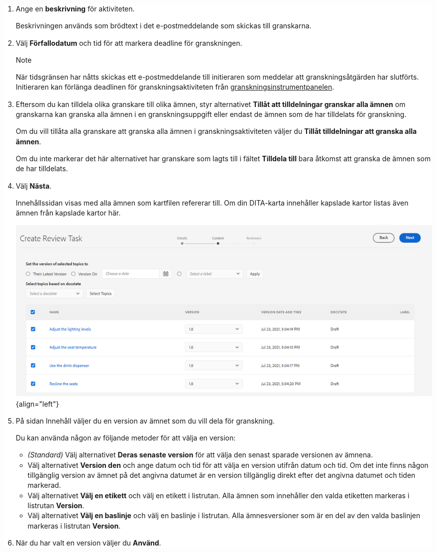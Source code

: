 1. Ange en **beskrivning** för aktiviteten.

   Beskrivningen används som brödtext i det e-postmeddelande som skickas till granskarna.

1. Välj **Förfallodatum** och tid för att markera deadline för granskningen.

   >[!NOTE]
   >
   > När tidsgränsen har nåtts skickas ett e-postmeddelande till initieraren som meddelar att granskningsåtgärden har slutförts. Initieraren kan förlänga deadlinen för granskningsaktiviteten från [granskningsinstrumentpanelen](review-manage-tasks-review-dashboard.md#).

1. Eftersom du kan tilldela olika granskare till olika ämnen, styr alternativet **Tillåt att tilldelningar granskar alla ämnen** om granskarna kan granska alla ämnen i en granskningsuppgift eller endast de ämnen som de har tilldelats för granskning.

   Om du vill tillåta alla granskare att granska alla ämnen i granskningsaktiviteten väljer du **Tillåt tilldelningar att granska alla ämnen**.

   Om du inte markerar det här alternativet har granskare som lagts till i fältet **Tilldela till** bara åtkomst att granska de ämnen som de har tilldelats.

1. Välj **Nästa**.

   Innehållssidan visas med alla ämnen som kartfilen refererar till. Om din DITA-karta innehåller kapslade kartor listas även ämnen från kapslade kartor här.

   ![](images/content-page-map-review.png){align="left"}

1. På sidan Innehåll väljer du en version av ämnet som du vill dela för granskning.

   Du kan använda någon av följande metoder för att välja en version:

   - *\(Standard\)* Välj alternativet **Deras senaste version** för att välja den senast sparade versionen av ämnena.
   - Välj alternativet **Version den** och ange datum och tid för att välja en version utifrån datum och tid. Om det inte finns någon tillgänglig version av ämnet på det angivna datumet är en version tillgänglig direkt efter det angivna datumet och tiden markerad.
   - Välj alternativet **Välj en etikett** och välj en etikett i listrutan. Alla ämnen som innehåller den valda etiketten markeras i listrutan **Version**.
   - Välj alternativet **Välj en baslinje** och välj en baslinje i listrutan. Alla ämnesversioner som är en del av den valda baslinjen markeras i listrutan **Version**.
1. När du har valt en version väljer du **Använd**.
